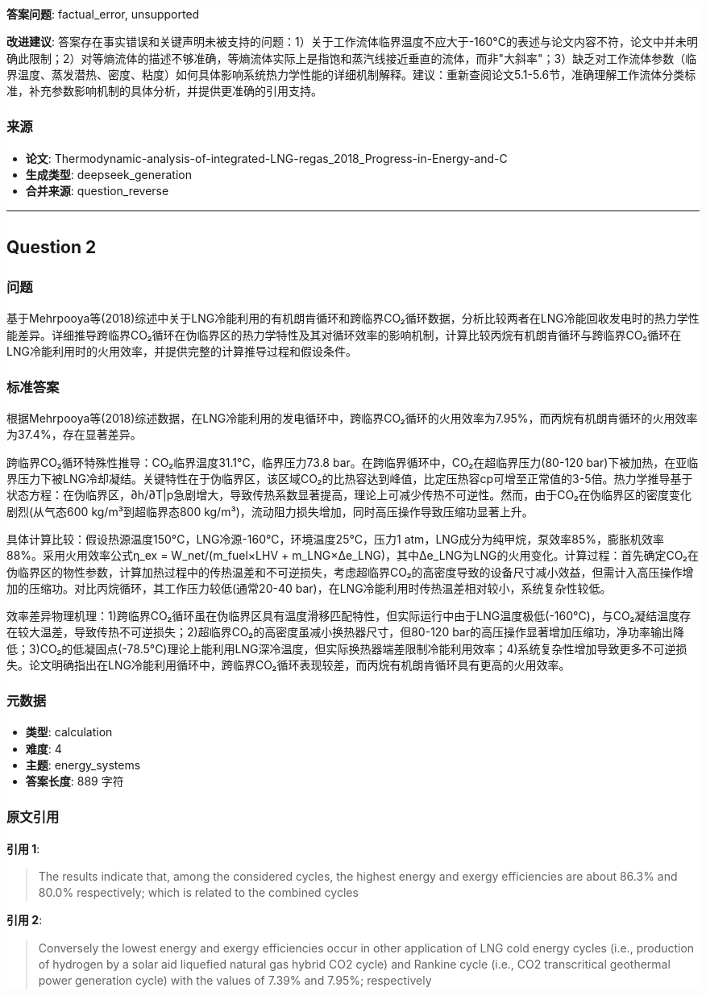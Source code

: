 **答案问题**: factual_error, unsupported

**改进建议**: 答案存在事实错误和关键声明未被支持的问题：1）关于工作流体临界温度不应大于-160°C的表述与论文内容不符，论文中并未明确此限制；2）对等熵流体的描述不够准确，等熵流体实际上是指饱和蒸汽线接近垂直的流体，而非"大斜率"；3）缺乏对工作流体参数（临界温度、蒸发潜热、密度、粘度）如何具体影响系统热力学性能的详细机制解释。建议：重新查阅论文5.1-5.6节，准确理解工作流体分类标准，补充参数影响机制的具体分析，并提供更准确的引用支持。

### 来源

- **论文**: Thermodynamic-analysis-of-integrated-LNG-regas_2018_Progress-in-Energy-and-C
- **生成类型**: deepseek_generation
- **合并来源**: question_reverse

---

## Question 2

### 问题

基于Mehrpooya等(2018)综述中关于LNG冷能利用的有机朗肯循环和跨临界CO₂循环数据，分析比较两者在LNG冷能回收发电时的热力学性能差异。详细推导跨临界CO₂循环在伪临界区的热力学特性及其对循环效率的影响机制，计算比较丙烷有机朗肯循环与跨临界CO₂循环在LNG冷能利用时的火用效率，并提供完整的计算推导过程和假设条件。

### 标准答案

根据Mehrpooya等(2018)综述数据，在LNG冷能利用的发电循环中，跨临界CO₂循环的火用效率为7.95%，而丙烷有机朗肯循环的火用效率为37.4%，存在显著差异。

跨临界CO₂循环特殊性推导：CO₂临界温度31.1°C，临界压力73.8 bar。在跨临界循环中，CO₂在超临界压力(80-120 bar)下被加热，在亚临界压力下被LNG冷却凝结。关键特性在于伪临界区，该区域CO₂的比热容达到峰值，比定压热容cp可增至正常值的3-5倍。热力学推导基于状态方程：在伪临界区，∂h/∂T|p急剧增大，导致传热系数显著提高，理论上可减少传热不可逆性。然而，由于CO₂在伪临界区的密度变化剧烈(从气态600 kg/m³到超临界态800 kg/m³)，流动阻力损失增加，同时高压操作导致压缩功显著上升。

具体计算比较：假设热源温度150°C，LNG冷源-160°C，环境温度25°C，压力1 atm，LNG成分为纯甲烷，泵效率85%，膨胀机效率88%。采用火用效率公式η_ex = W_net/(m_fuel×LHV + m_LNG×Δe_LNG)，其中Δe_LNG为LNG的火用变化。计算过程：首先确定CO₂在伪临界区的物性参数，计算加热过程中的传热温差和不可逆损失，考虑超临界CO₂的高密度导致的设备尺寸减小效益，但需计入高压操作增加的压缩功。对比丙烷循环，其工作压力较低(通常20-40 bar)，在LNG冷能利用时传热温差相对较小，系统复杂性较低。

效率差异物理机理：1)跨临界CO₂循环虽在伪临界区具有温度滑移匹配特性，但实际运行中由于LNG温度极低(-160°C)，与CO₂凝结温度存在较大温差，导致传热不可逆损失；2)超临界CO₂的高密度虽减小换热器尺寸，但80-120 bar的高压操作显著增加压缩功，净功率输出降低；3)CO₂的低凝固点(-78.5°C)理论上能利用LNG深冷温度，但实际换热器端差限制冷能利用效率；4)系统复杂性增加导致更多不可逆损失。论文明确指出在LNG冷能利用循环中，跨临界CO₂循环表现较差，而丙烷有机朗肯循环具有更高的火用效率。

### 元数据

- **类型**: calculation
- **难度**: 4
- **主题**: energy_systems
- **答案长度**: 889 字符

### 原文引用

**引用 1**:
> The results indicate that, among the considered cycles, the highest energy and exergy efficiencies are about 86.3% and 80.0% respectively; which is related to the combined cycles

**引用 2**:
> Conversely the lowest energy and exergy efficiencies occur in other application of LNG cold energy cycles (i.e., production of hydrogen by a solar aid liquefied natural gas hybrid CO2 cycle) and Rankine cycle (i.e., CO2 transcritical geothermal power generation cycle) with the values of 7.39% and 7.95%; respectively
